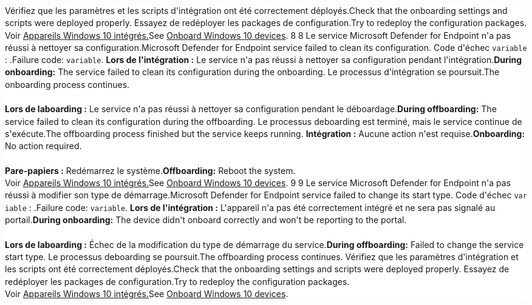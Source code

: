 <td><span data-ttu-id="e1e32-163">Vérifiez que les paramètres et les scripts d'intégration ont été correctement déployés.</span><span class="sxs-lookup"><span data-stu-id="e1e32-163">Check that the onboarding settings and scripts were deployed properly.</span></span> <span data-ttu-id="e1e32-164">Essayez de redéployer les packages de configuration.</span><span class="sxs-lookup"><span data-stu-id="e1e32-164">Try to redeploy the configuration packages.</span></span><br>
<span data-ttu-id="e1e32-165">Voir <a href="configure-endpoints.md" data-raw-source="[Onboard Windows 10 devices](configure-endpoints.md)">Appareils Windows 10 intégrés.</a></span><span class="sxs-lookup"><span data-stu-id="e1e32-165">See <a href="configure-endpoints.md" data-raw-source="[Onboard Windows 10 devices](configure-endpoints.md)">Onboard Windows 10 devices</a>.</span></span></td>
</tr>
<tr>
<td><span data-ttu-id="e1e32-166">8 </span><span class="sxs-lookup"><span data-stu-id="e1e32-166">8</span></span></td>
<td><span data-ttu-id="e1e32-167">Le service Microsoft Defender for Endpoint n'a pas réussi à nettoyer sa configuration.</span><span class="sxs-lookup"><span data-stu-id="e1e32-167">Microsoft Defender for Endpoint service failed to clean its configuration.</span></span> <span data-ttu-id="e1e32-168">Code d'échec <code>variable</code> : .</span><span class="sxs-lookup"><span data-stu-id="e1e32-168">Failure code: <code>variable</code>.</span></span></td>
<td><span data-ttu-id="e1e32-169"><b>Lors de l'intégration :</b> Le service n'a pas réussi à nettoyer sa configuration pendant l'intégration.</span><span class="sxs-lookup"><span data-stu-id="e1e32-169"><b>During onboarding:</b> The service failed to clean its configuration during the onboarding.</span></span> <span data-ttu-id="e1e32-170">Le processus d'intégration se poursuit.</span><span class="sxs-lookup"><span data-stu-id="e1e32-170">The onboarding process continues.</span></span> <br><br> <span data-ttu-id="e1e32-171"><b>Lors de laboarding :</b> Le service n'a pas réussi à nettoyer sa configuration pendant le déboardage.</span><span class="sxs-lookup"><span data-stu-id="e1e32-171"><b>During offboarding:</b> The service failed to clean its configuration during the offboarding.</span></span> <span data-ttu-id="e1e32-172">Le processus deboarding est terminé, mais le service continue de s'exécute.</span><span class="sxs-lookup"><span data-stu-id="e1e32-172">The offboarding process finished but the service keeps running.</span></span>
 </td>
<td><span data-ttu-id="e1e32-173"><b>Intégration :</b> Aucune action n'est requise.</span><span class="sxs-lookup"><span data-stu-id="e1e32-173"><b>Onboarding:</b> No action required.</span></span> <br><br> <span data-ttu-id="e1e32-174"><b>Pare-papiers :</b> Redémarrez le système.</span><span class="sxs-lookup"><span data-stu-id="e1e32-174"><b>Offboarding:</b> Reboot the system.</span></span><br>
<span data-ttu-id="e1e32-175">Voir <a href="configure-endpoints.md" data-raw-source="[Onboard Windows 10 devices](configure-endpoints.md)">Appareils Windows 10 intégrés.</a></span><span class="sxs-lookup"><span data-stu-id="e1e32-175">See <a href="configure-endpoints.md" data-raw-source="[Onboard Windows 10 devices](configure-endpoints.md)">Onboard Windows 10 devices</a>.</span></span></td>
</tr>
<tr>
<td><span data-ttu-id="e1e32-176">9 </span><span class="sxs-lookup"><span data-stu-id="e1e32-176">9</span></span></td>
<td><span data-ttu-id="e1e32-177">Le service Microsoft Defender for Endpoint n'a pas réussi à modifier son type de démarrage.</span><span class="sxs-lookup"><span data-stu-id="e1e32-177">Microsoft Defender for Endpoint service failed to change its start type.</span></span> <span data-ttu-id="e1e32-178">Code d'échec <code>variable</code> : .</span><span class="sxs-lookup"><span data-stu-id="e1e32-178">Failure code: <code>variable</code>.</span></span></td>
<td><span data-ttu-id="e1e32-179"><b>Lors de l'intégration :</b> L'appareil n'a pas été correctement intégré et ne sera pas signalé au portail.</span><span class="sxs-lookup"><span data-stu-id="e1e32-179"><b>During onboarding:</b> The device didn't onboard correctly and won't be reporting to the portal.</span></span> <br><br><span data-ttu-id="e1e32-180"><b>Lors de laboarding :</b> Échec de la modification du type de démarrage du service.</span><span class="sxs-lookup"><span data-stu-id="e1e32-180"><b>During offboarding:</b> Failed to change the service start type.</span></span> <span data-ttu-id="e1e32-181">Le processus deboarding se poursuit.</span><span class="sxs-lookup"><span data-stu-id="e1e32-181">The offboarding process continues.</span></span> </td>
<td><span data-ttu-id="e1e32-182">Vérifiez que les paramètres d'intégration et les scripts ont été correctement déployés.</span><span class="sxs-lookup"><span data-stu-id="e1e32-182">Check that the onboarding settings and scripts were deployed properly.</span></span> <span data-ttu-id="e1e32-183">Essayez de redéployer les packages de configuration.</span><span class="sxs-lookup"><span data-stu-id="e1e32-183">Try to redeploy the configuration packages.</span></span><br>
<span data-ttu-id="e1e32-184">Voir <a href="configure-endpoints.md" data-raw-source="[Onboard Windows 10 devices](configure-endpoints.md)">Appareils Windows 10 intégrés.</a></span><span class="sxs-lookup"><span data-stu-id="e1e32-184">See <a href="configure-endpoints.md" data-raw-source="[Onboard Windows 10 devices](configure-endpoints.md)">Onboard Windows 10 devices</a>.</span></span></td>
